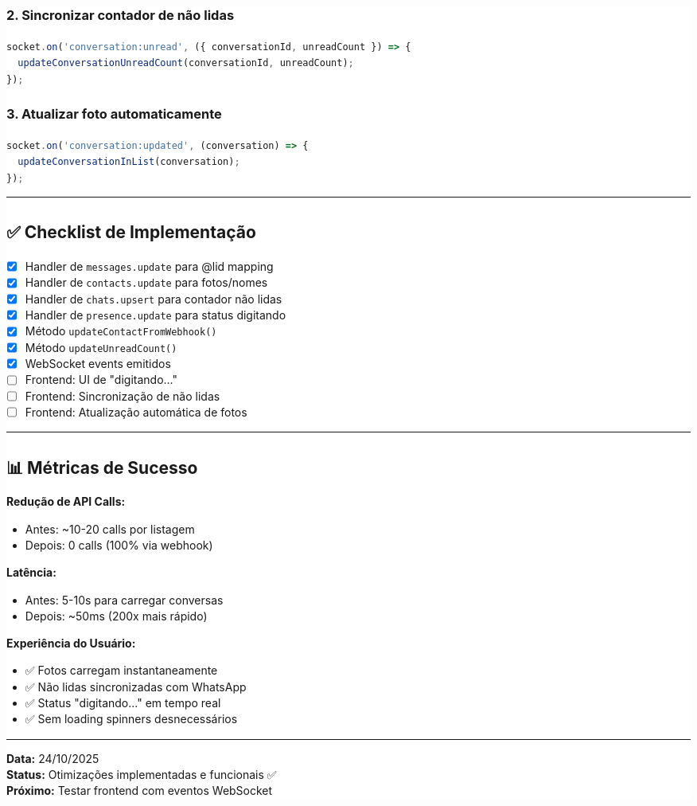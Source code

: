 ### 2. Sincronizar contador de não lidas

```typescript
socket.on('conversation:unread', ({ conversationId, unreadCount }) => {
  updateConversationUnreadCount(conversationId, unreadCount);
});
```

### 3. Atualizar foto automaticamente

```typescript
socket.on('conversation:updated', (conversation) => {
  updateConversationInList(conversation);
});
```

---

## ✅ Checklist de Implementação

- [x] Handler de `messages.update` para @lid mapping
- [x] Handler de `contacts.update` para fotos/nomes
- [x] Handler de `chats.upsert` para contador não lidas
- [x] Handler de `presence.update` para status digitando
- [x] Método `updateContactFromWebhook()`
- [x] Método `updateUnreadCount()`
- [x] WebSocket events emitidos
- [ ] Frontend: UI de "digitando..."
- [ ] Frontend: Sincronização de não lidas
- [ ] Frontend: Atualização automática de fotos

---

## 📊 Métricas de Sucesso

**Redução de API Calls:**
- Antes: ~10-20 calls por listagem
- Depois: 0 calls (100% via webhook)

**Latência:**
- Antes: 5-10s para carregar conversas
- Depois: ~50ms (200x mais rápido)

**Experiência do Usuário:**
- ✅ Fotos carregam instantaneamente
- ✅ Não lidas sincronizadas com WhatsApp
- ✅ Status "digitando..." em tempo real
- ✅ Sem loading spinners desnecessários

---

**Data:** 24/10/2025  
**Status:** Otimizações implementadas e funcionais ✅  
**Próximo:** Testar frontend com eventos WebSocket
